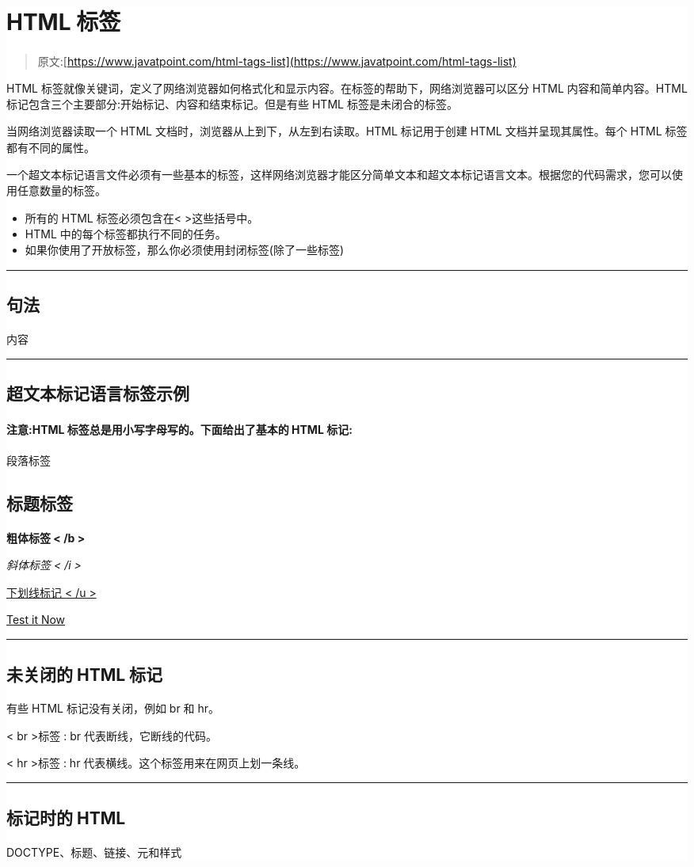 # HTML 标签

> 原文:[https://www.javatpoint.com/html-tags-list](https://www.javatpoint.com/html-tags-list)

HTML 标签就像关键词，定义了网络浏览器如何格式化和显示内容。在标签的帮助下，网络浏览器可以区分 HTML 内容和简单内容。HTML 标记包含三个主要部分:开始标记、内容和结束标记。但是有些 HTML 标签是未闭合的标签。

当网络浏览器读取一个 HTML 文档时，浏览器从上到下，从左到右读取。HTML 标记用于创建 HTML 文档并呈现其属性。每个 HTML 标签都有不同的属性。

一个超文本标记语言文件必须有一些基本的标签，这样网络浏览器才能区分简单文本和超文本标记语言文本。根据您的代码需求，您可以使用任意数量的标签。

*   所有的 HTML 标签必须包含在< >这些括号中。
*   HTML 中的每个标签都执行不同的任务。
*   如果你使用了开放标签<tag>，那么你必须使用封闭标签</tag>(除了一些标签)

* * *

## 句法

<tag>内容</tag>

* * *

## 超文本标记语言标签示例

#### 注意:HTML 标签总是用小写字母写的。下面给出了基本的 HTML 标记:

段落标签

## 标题标签

**粗体标签 < /b >**

*斜体标签 < /i >*

<u><u>下划线标记</u> < /u ></u>

[Test it Now](https://www.javatpoint.com/oprweb/test.jsp?filename=htmltags1)

* * *

## 未关闭的 HTML 标记

有些 HTML 标记没有关闭，例如 br 和 hr。

< br >标签 : br 代表断线，它断线的代码。

< hr >标签 : hr 代表横线。这个标签用来在网页上划一条线。

* * *

## 标记时的 HTML

DOCTYPE、标题、链接、元和样式
